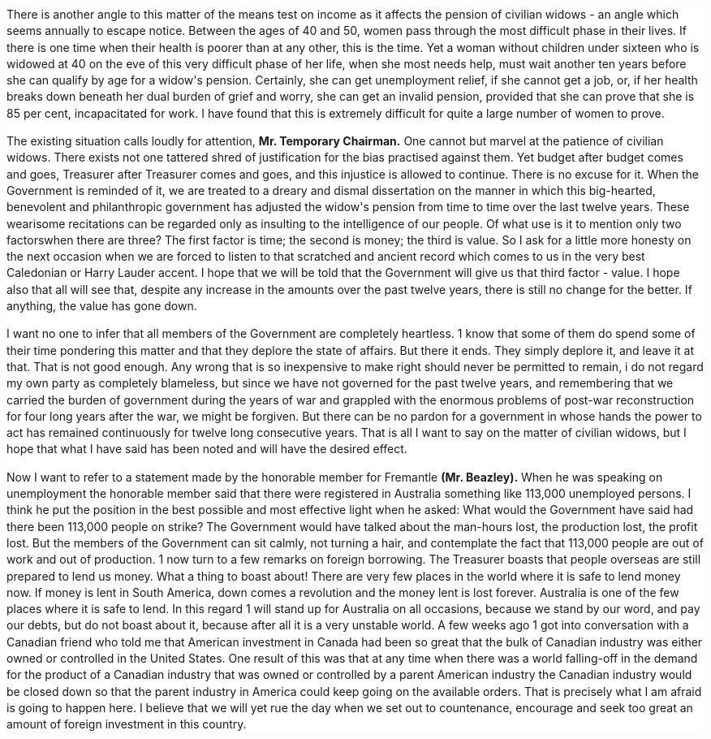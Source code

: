 There is another angle to this matter of the means test on income as it affects the pension of civilian widows - an angle which seems annually to escape notice. Between the ages of 40 and 50, women pass through the most difficult phase in their lives. If there is one time when their health is poorer than at any other, this is the time. Yet a woman without children under sixteen who is widowed at 40 on the eve of this very difficult phase of her life, when she most needs help, must wait another ten years before she can qualify by age for a widow's pension. Certainly, she can get unemployment relief, if she cannot get a job, or, if her health breaks down beneath her dual burden of grief and worry, she can get an invalid pension, provided that she can prove that she is 85 per cent, incapacitated for work. I have found that this is extremely difficult for quite a large number of women to prove. 

The existing situation calls loudly for attention,  **Mr. Temporary Chairman.**  One cannot but marvel at the patience of civilian widows. There exists not one tattered shred of justification for the bias practised against them. Yet budget after budget comes and goes, Treasurer after Treasurer comes and goes, and this injustice is allowed to continue. There is no excuse for it. When the Government is reminded of it, we are treated to a dreary and dismal dissertation on the manner in which this big-hearted, benevolent and philanthropic government has adjusted the widow's pension from time to time over the last twelve years. These wearisome recitations can be regarded only as insulting to the intelligence of our people. Of what use is it to mention only two factorswhen there are three? The first factor is time; the second is money; the third is value. So I ask for a little more honesty on the next occasion when we are forced to listen to that scratched and ancient record which comes to us in the very best Caledonian or Harry Lauder accent. I hope that we will be told that the Government will give us that third factor - value. I hope also that all will see that, despite any increase in the amounts over the past twelve years, there is still no change for the better. If anything, the value has gone down. 

I want no one to infer that all members of the Government are completely heartless. 1 know that some of them do spend some of their time pondering this matter and that they deplore the state of affairs. But there it ends. They simply deplore it, and leave it at that. That is not good enough. Any wrong that is so inexpensive to make right should never be permitted to remain, i do not regard my own party as completely blameless, but since we have not governed for the past twelve years, and remembering that we carried the burden of government during the years of war and grappled with the enormous problems of post-war reconstruction for four long years after the war, we might be forgiven. But there can be no pardon for a government in whose hands the power to act has remained continuously for twelve long consecutive years. That is all I want to say on the matter of civilian widows, but I hope that what I have said has been noted and will have the desired effect. 

Now I want to refer to a statement made by the honorable member for Fremantle  **(Mr. Beazley).**  When he was speaking on unemployment the honorable member said that there were registered in Australia something like 113,000 unemployed persons. I think he put the position in the best possible and most effective light when he asked: What would the Government have said had there been 113,000 people on strike? The Government would have talked about the man-hours lost, the production lost, the profit lost. But the members of the Government can sit calmly, not turning a hair, and contemplate the fact that  113,000  people are out of work and out of production.  1  now turn to a few remarks on foreign borrowing. The Treasurer boasts that people overseas are still prepared to lend us money. What a thing to boast about! There are very few places in the world where it is safe to lend money now. If money is lent in South America, down comes a revolution and the money lent is lost forever. Australia is one of the few places where it is safe to lend. In this regard  1  will stand up for Australia on all occasions, because we stand by our word, and pay our debts, but do not boast about it, because after all it is a very unstable world. A few weeks ago  1  got into conversation with a Canadian friend who told me that American investment in Canada had been so great that the bulk of Canadian industry was either owned or controlled in the United States. One result of this was that at any time when there was a world falling-off in the demand for the product of a Canadian industry that was owned or controlled by a parent American industry the Canadian industry would be closed down so that the parent industry in America could keep going on the available orders. That is precisely what I am afraid is going to happen here. I believe that we will yet rue the day when we set out to countenance, encourage and seek too great an amount of foreign investment in this country. 

